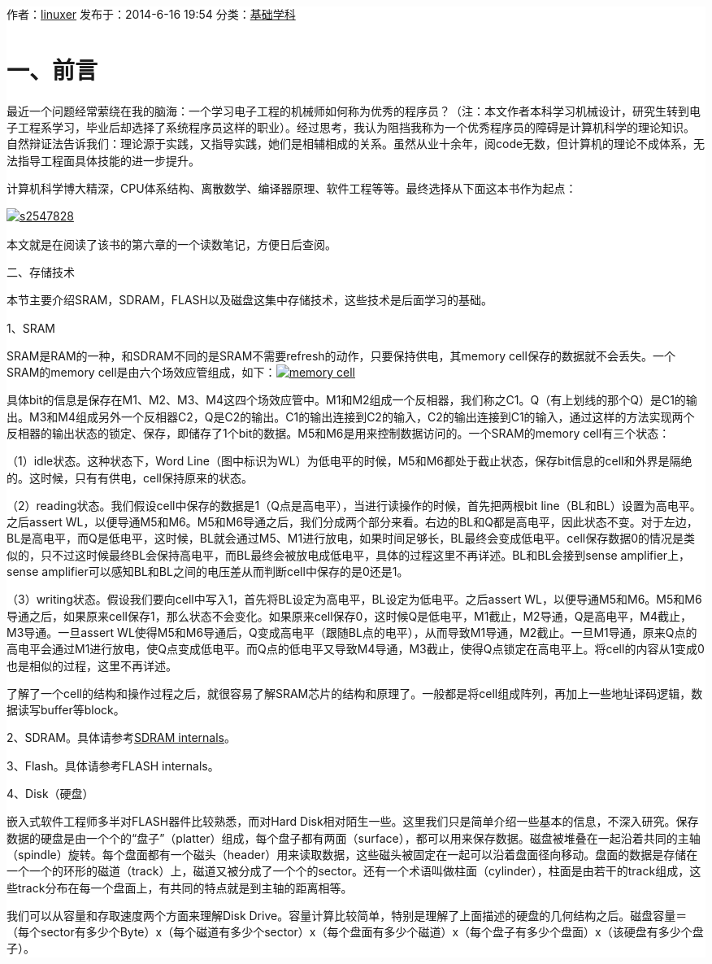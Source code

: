 作者：[linuxer](http://www.wowotech.net/author/3 "linuxer") 发布于：2014-6-16 19:54 分类：[基础学科](http://www.wowotech.net/sort/basic_subject)

# 一、前言

最近一个问题经常萦绕在我的脑海：一个学习电子工程的机械师如何称为优秀的程序员？（注：本文作者本科学习机械设计，研究生转到电子工程系学习，毕业后却选择了系统程序员这样的职业）。经过思考，我认为阻挡我称为一个优秀程序员的障碍是计算机科学的理论知识。自然辩证法告诉我们：理论源于实践，又指导实践，她们是相辅相成的关系。虽然从业十余年，阅code无数，但计算机的理论不成体系，无法指导工程面具体技能的进一步提升。

计算机科学博大精深，CPU体系结构、离散数学、编译器原理、软件工程等等。最终选择从下面这本书作为起点：

[![s2547828](http://www.wowotech.net/content/uploadfile/201406/54cf8ba5b92ff1e92b7ea766a4c5f50320140616115404.jpg "s2547828")](http://www.wowotech.net/content/uploadfile/201406/bc33793502abbbd03c870961fd5d575220140616115402.jpg)

本文就是在阅读了该书的第六章的一个读数笔记，方便日后查阅。

二、存储技术

本节主要介绍SRAM，SDRAM，FLASH以及磁盘这集中存储技术，这些技术是后面学习的基础。

1、SRAM

SRAM是RAM的一种，和SDRAM不同的是SRAM不需要refresh的动作，只要保持供电，其memory cell保存的数据就不会丢失。一个SRAM的memory cell是由六个场效应管组成，如下：[![memory cell](http://www.wowotech.net/content/uploadfile/201406/1ecb51c7d988759441921c394b089a5e20140616115409.gif "memory cell")](http://www.wowotech.net/content/uploadfile/201406/e1663e90eca21486fb7f9b0ac63d3b3f20140616115405.gif)

具体bit的信息是保存在M1、M2、M3、M4这四个场效应管中。M1和M2组成一个反相器，我们称之C1。Q（有上划线的那个Q）是C1的输出。M3和M4组成另外一个反相器C2，Q是C2的输出。C1的输出连接到C2的输入，C2的输出连接到C1的输入，通过这样的方法实现两个反相器的输出状态的锁定、保存，即储存了1个bit的数据。M5和M6是用来控制数据访问的。一个SRAM的memory cell有三个状态：

（1）idle状态。这种状态下，Word Line（图中标识为WL）为低电平的时候，M5和M6都处于截止状态，保存bit信息的cell和外界是隔绝的。这时候，只有有供电，cell保持原来的状态。

（2）reading状态。我们假设cell中保存的数据是1（Q点是高电平），当进行读操作的时候，首先把两根bit line（BL和BL）设置为高电平。之后assert WL，以便导通M5和M6。M5和M6导通之后，我们分成两个部分来看。右边的BL和Q都是高电平，因此状态不变。对于左边，BL是高电平，而Q是低电平，这时候，BL就会通过M5、M1进行放电，如果时间足够长，BL最终会变成低电平。cell保存数据0的情况是类似的，只不过这时候最终BL会保持高电平，而BL最终会被放电成低电平，具体的过程这里不再详述。BL和BL会接到sense amplifier上，sense amplifier可以感知BL和BL之间的电压差从而判断cell中保存的是0还是1。

（3）writing状态。假设我们要向cell中写入1，首先将BL设定为高电平，BL设定为低电平。之后assert WL，以便导通M5和M6。M5和M6导通之后，如果原来cell保存1，那么状态不会变化。如果原来cell保存0，这时候Q是低电平，M1截止，M2导通，Q是高电平，M4截止，M3导通。一旦assert WL使得M5和M6导通后，Q变成高电平（跟随BL点的电平），从而导致M1导通，M2截止。一旦M1导通，原来Q点的高电平会通过M1进行放电，使Q点变成低电平。而Q点的低电平又导致M4导通，M3截止，使得Q点锁定在高电平上。将cell的内容从1变成0也是相似的过程，这里不再详述。

了解了一个cell的结构和操作过程之后，就很容易了解SRAM芯片的结构和原理了。一般都是将cell组成阵列，再加上一些地址译码逻辑，数据读写buffer等block。

2、SDRAM。具体请参考[SDRAM internals](http://www.wowotech.net/basic_tech/sdram-internals.html)。

3、Flash。具体请参考FLASH internals。

4、Disk（硬盘）

嵌入式软件工程师多半对FLASH器件比较熟悉，而对Hard Disk相对陌生一些。这里我们只是简单介绍一些基本的信息，不深入研究。保存数据的硬盘是由一个个的“盘子”（platter）组成，每个盘子都有两面（surface），都可以用来保存数据。磁盘被堆叠在一起沿着共同的主轴（spindle）旋转。每个盘面都有一个磁头（header）用来读取数据，这些磁头被固定在一起可以沿着盘面径向移动。盘面的数据是存储在一个一个的环形的磁道（track）上，磁道又被分成了一个个的sector。还有一个术语叫做柱面（cylinder），柱面是由若干的track组成，这些track分布在每一个盘面上，有共同的特点就是到主轴的距离相等。

我们可以从容量和存取速度两个方面来理解Disk Drive。容量计算比较简单，特别是理解了上面描述的硬盘的几何结构之后。磁盘容量＝（每个sector有多少个Byte）x（每个磁道有多少个sector）x（每个盘面有多少个磁道）x（每个盘子有多少个盘面）x（该硬盘有多少个盘子）。

